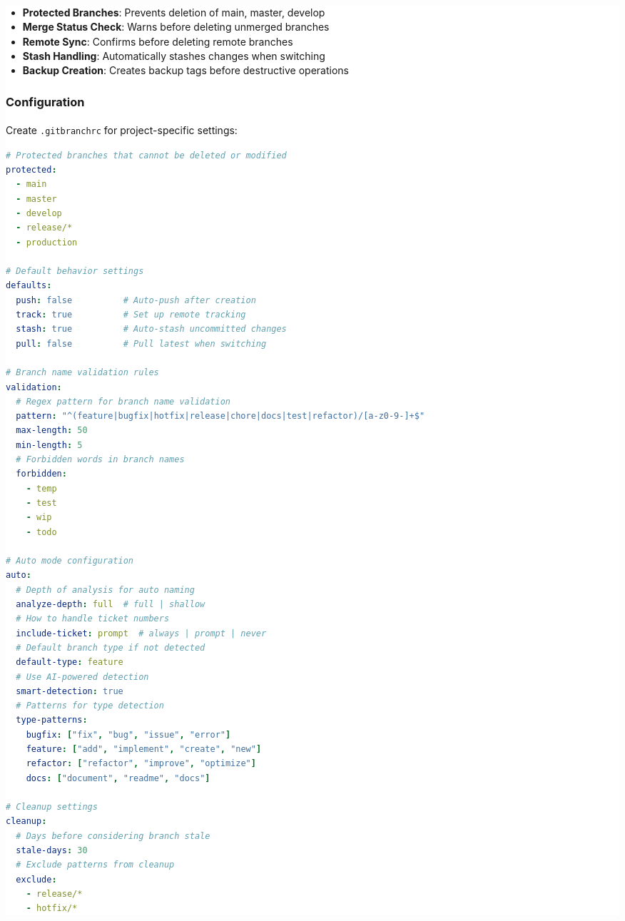 - **Protected Branches**: Prevents deletion of main, master, develop
- **Merge Status Check**: Warns before deleting unmerged branches
- **Remote Sync**: Confirms before deleting remote branches
- **Stash Handling**: Automatically stashes changes when switching
- **Backup Creation**: Creates backup tags before destructive operations

### Configuration

Create `.gitbranchrc` for project-specific settings:

```yaml
# Protected branches that cannot be deleted or modified
protected:
  - main
  - master
  - develop
  - release/*
  - production

# Default behavior settings  
defaults:
  push: false          # Auto-push after creation
  track: true          # Set up remote tracking
  stash: true          # Auto-stash uncommitted changes
  pull: false          # Pull latest when switching
  
# Branch name validation rules
validation:
  # Regex pattern for branch name validation
  pattern: "^(feature|bugfix|hotfix|release|chore|docs|test|refactor)/[a-z0-9-]+$"
  max-length: 50
  min-length: 5
  # Forbidden words in branch names
  forbidden:
    - temp
    - test
    - wip
    - todo

# Auto mode configuration
auto:
  # Depth of analysis for auto naming
  analyze-depth: full  # full | shallow
  # How to handle ticket numbers
  include-ticket: prompt  # always | prompt | never
  # Default branch type if not detected
  default-type: feature
  # Use AI-powered detection
  smart-detection: true
  # Patterns for type detection
  type-patterns:
    bugfix: ["fix", "bug", "issue", "error"]
    feature: ["add", "implement", "create", "new"]
    refactor: ["refactor", "improve", "optimize"]
    docs: ["document", "readme", "docs"]

# Cleanup settings
cleanup:
  # Days before considering branch stale
  stale-days: 30
  # Exclude patterns from cleanup
  exclude:
    - release/*
    - hotfix/*
```